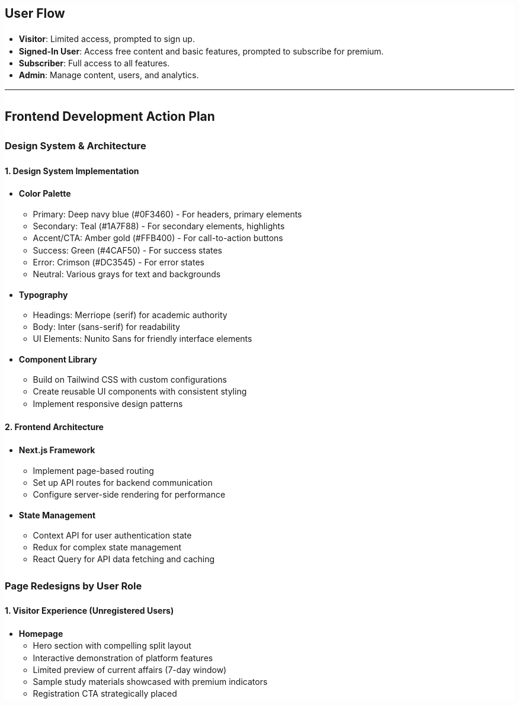 
## User Flow
- **Visitor**: Limited access, prompted to sign up.
- **Signed-In User**: Access free content and basic features, prompted to subscribe for premium.
- **Subscriber**: Full access to all features.
- **Admin**: Manage content, users, and analytics.

---

## Frontend Development Action Plan

### Design System & Architecture

#### 1. Design System Implementation
- **Color Palette**
  - Primary: Deep navy blue (#0F3460) - For headers, primary elements
  - Secondary: Teal (#1A7F88) - For secondary elements, highlights
  - Accent/CTA: Amber gold (#FFB400) - For call-to-action buttons
  - Success: Green (#4CAF50) - For success states
  - Error: Crimson (#DC3545) - For error states
  - Neutral: Various grays for text and backgrounds

- **Typography**
  - Headings: Merriope (serif) for academic authority
  - Body: Inter (sans-serif) for readability
  - UI Elements: Nunito Sans for friendly interface elements

- **Component Library**
  - Build on Tailwind CSS with custom configurations
  - Create reusable UI components with consistent styling
  - Implement responsive design patterns

#### 2. Frontend Architecture
- **Next.js Framework**
  - Implement page-based routing
  - Set up API routes for backend communication
  - Configure server-side rendering for performance

- **State Management**
  - Context API for user authentication state
  - Redux for complex state management
  - React Query for API data fetching and caching

### Page Redesigns by User Role

#### 1. Visitor Experience (Unregistered Users)
- **Homepage**
  - Hero section with compelling split layout
  - Interactive demonstration of platform features
  - Limited preview of current affairs (7-day window)
  - Sample study materials showcased with premium indicators
  - Registration CTA strategically placed
